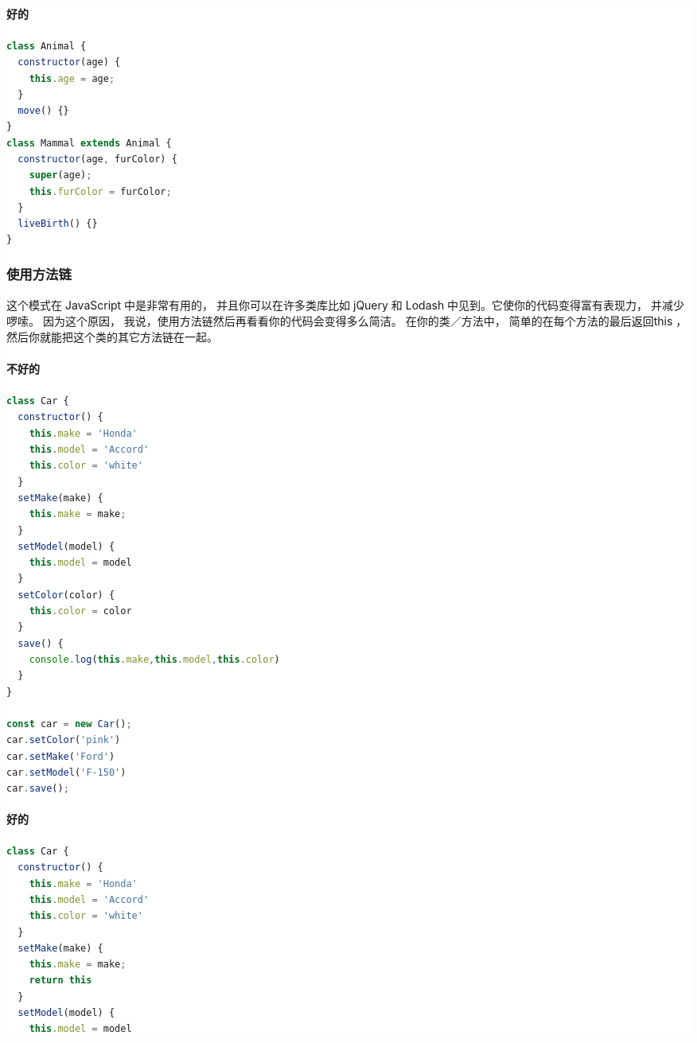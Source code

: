 #### 好的
```js
class Animal {
  constructor(age) {
    this.age = age;
  }
  move() {}
}
class Mammal extends Animal {
  constructor(age, furColor) {
    super(age);
    this.furColor = furColor;
  }
  liveBirth() {}
}
```
### 使用方法链

这个模式在 JavaScript 中是非常有用的， 并且你可以在许多类库比如 jQuery 和 Lodash 中见到。它使你的代码变得富有表现力， 并减少啰嗦。 因为这个原因， 我说，使用方法链然后再看看你的代码会变得多么简洁。 在你的类／方法中， 简单的在每个方法的最后返回this ， 然后你就能把这个类的其它方法链在一起。

#### 不好的
```js
class Car {
  constructor() {
    this.make = 'Honda'
    this.model = 'Accord'
    this.color = 'white'
  }
  setMake(make) {
    this.make = make;
  }
  setModel(model) {
    this.model = model
  }
  setColor(color) {
    this.color = color
  }
  save() {
    console.log(this.make,this.model,this.color)
  }
}

const car = new Car();
car.setColor('pink')
car.setMake('Ford')
car.setModel('F-150')
car.save();
```

#### 好的
```js
class Car {
  constructor() {
    this.make = 'Honda'
    this.model = 'Accord'
    this.color = 'white'
  }
  setMake(make) {
    this.make = make;
    return this
  }
  setModel(model) {
    this.model = model
```